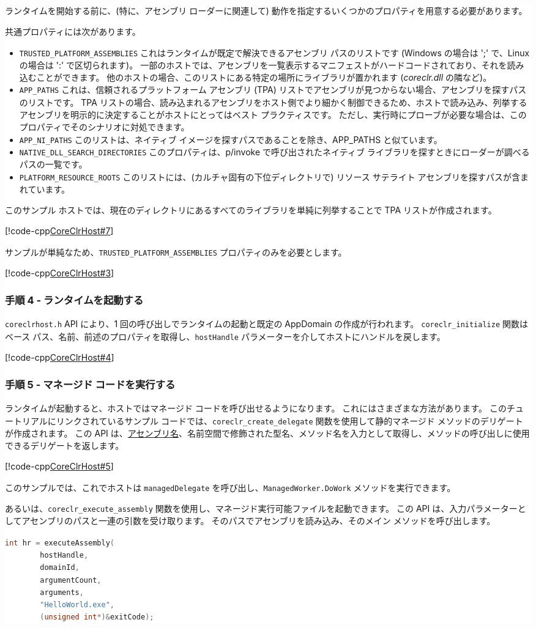 ランタイムを開始する前に、(特に、アセンブリ ローダーに関連して) 動作を指定するいくつかのプロパティを用意する必要があります。

共通プロパティには次があります。

* `TRUSTED_PLATFORM_ASSEMBLIES` これはランタイムが既定で解決できるアセンブリ パスのリストです (Windows の場合は ';' で、Linux の場合は ':' で区切られます)。 一部のホストでは、アセンブリを一覧表示するマニフェストがハードコードされており、それを読み込むことができます。 他のホストの場合、このリストにある特定の場所にライブラリが置かれます (*coreclr.dll* の隣など)。
* `APP_PATHS` これは、信頼されるプラットフォーム アセンブリ (TPA) リストでアセンブリが見つからない場合、アセンブリを探すパスのリストです。 TPA リストの場合、読み込まれるアセンブリをホスト側でより細かく制御できるため、ホストで読み込み、列挙するアセンブリを明示的に決定することがホストにとってはベスト プラクティスです。 ただし、実行時にプローブが必要な場合は、このプロパティでそのシナリオに対処できます。
* `APP_NI_PATHS` このリストは、ネイティブ イメージを探すパスであることを除き、APP_PATHS と似ています。
* `NATIVE_DLL_SEARCH_DIRECTORIES` このプロパティは、p/invoke で呼び出されたネイティブ ライブラリを探すときにローダーが調べるパスの一覧です。
* `PLATFORM_RESOURCE_ROOTS` このリストには、(カルチャ固有の下位ディレクトリで) リソース サテライト アセンブリを探すパスが含まれています。

このサンプル ホストでは、現在のディレクトリにあるすべてのライブラリを単純に列挙することで TPA リストが作成されます。

[!code-cpp[CoreClrHost#7](~/samples/snippets/core/tutorials/netcore-hosting/csharp/HostWithCoreClrHost/src/SampleHost.cpp#7)]

サンプルが単純なため、`TRUSTED_PLATFORM_ASSEMBLIES` プロパティのみを必要とします。

[!code-cpp[CoreClrHost#3](~/samples/snippets/core/tutorials/netcore-hosting/csharp/HostWithCoreClrHost/src/SampleHost.cpp#3)]

### <a name="step-4---start-the-runtime"></a>手順 4 - ランタイムを起動する

`coreclrhost.h` API により、1 回の呼び出しでランタイムの起動と既定の AppDomain の作成が行われます。 `coreclr_initialize` 関数はベース パス、名前、前述のプロパティを取得し、`hostHandle` パラメーターを介してホストにハンドルを戻します。

[!code-cpp[CoreClrHost#4](~/samples/snippets/core/tutorials/netcore-hosting/csharp/HostWithCoreClrHost/src/SampleHost.cpp#4)]

### <a name="step-5---run-managed-code"></a>手順 5 - マネージド コードを実行する

ランタイムが起動すると、ホストではマネージド コードを呼び出せるようになります。 これにはさまざまな方法があります。 このチュートリアルにリンクされているサンプル コードでは、`coreclr_create_delegate` 関数を使用して静的マネージド メソッドのデリゲートが作成されます。 この API は、[アセンブリ名](../../standard/assembly/names.md)、名前空間で修飾された型名、メソッド名を入力として取得し、メソッドの呼び出しに使用できるデリゲートを返します。

[!code-cpp[CoreClrHost#5](~/samples/snippets/core/tutorials/netcore-hosting/csharp/HostWithCoreClrHost/src/SampleHost.cpp#5)]

このサンプルでは、これでホストは `managedDelegate` を呼び出し、`ManagedWorker.DoWork` メソッドを実行できます。

あるいは、`coreclr_execute_assembly` 関数を使用し、マネージド実行可能ファイルを起動できます。 この API は、入力パラメーターとしてアセンブリのパスと一連の引数を受け取ります。 そのパスでアセンブリを読み込み、そのメイン メソッドを呼び出します。

```c++
int hr = executeAssembly(
        hostHandle,
        domainId,
        argumentCount,
        arguments,
        "HelloWorld.exe",
        (unsigned int*)&exitCode);
```
